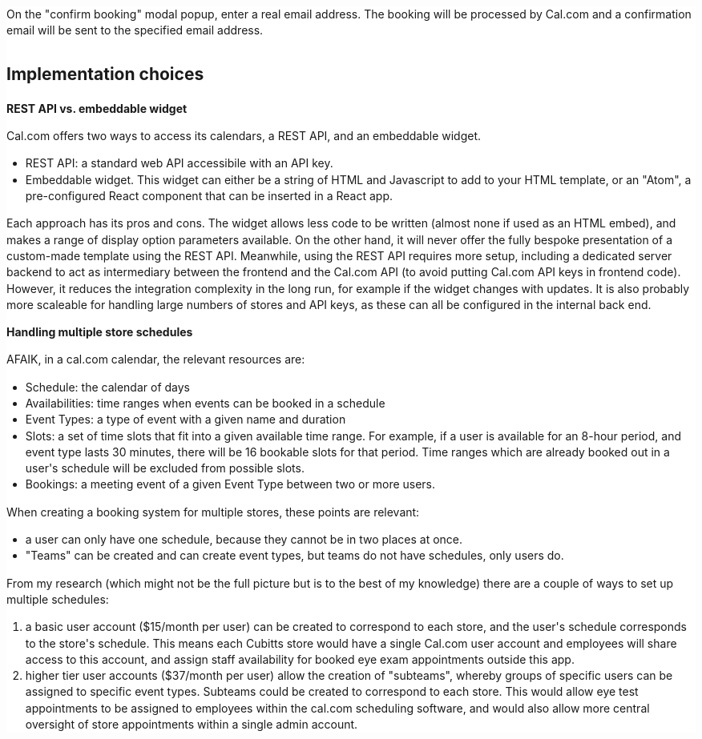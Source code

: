 On the "confirm booking" modal popup, enter a real email address. The booking will be processed by Cal.com and a confirmation email will be sent to the specified email address.





## Implementation choices

**REST API vs. embeddable widget**

Cal.com offers two ways to access its calendars, a REST API, and an embeddable widget. 

- REST API: a standard web API accessibile with an API key.
- Embeddable widget. This widget can either be a string of HTML and Javascript to add to your HTML template, or an "Atom", a pre-configured React component that can be inserted in a React app.

Each approach has its pros and cons. The widget allows less code to be written (almost none if used as an HTML embed), and makes a range of display option parameters available. On the other hand, it will never offer the fully bespoke presentation of a custom-made template using the REST API. Meanwhile, using the REST API requires more setup, including a dedicated server backend to act as intermediary between the frontend and the Cal.com API (to avoid putting Cal.com API keys in frontend code). However, it reduces the integration complexity in the long run, for example if the widget changes with updates. It is also probably more scaleable for handling large numbers of stores and API keys, as these can all be configured in the internal back end.



**Handling multiple store schedules**

AFAIK, in a cal.com calendar, the relevant resources are: 

- Schedule: the calendar of days
- Availabilities: time ranges when events can be booked in a schedule
- Event Types: a type of event with a given name and duration
- Slots: a set of time slots that fit into a given available time range. For example, if a user is available for an 8-hour period, and event type lasts 30 minutes, there will be 16 bookable slots for that period. Time ranges which are already booked out in a user's schedule will be excluded from possible slots.
- Bookings: a meeting event of a given Event Type between two or more users.

When creating a booking system for multiple stores, these points are relevant:

- a user can only have one schedule, because they cannot be in two places at once. 
- "Teams" can be created and can create event types, but teams do not have schedules, only users do.

From my research (which might not be the full picture but is to the best of my knowledge) there are a couple of ways to set up multiple schedules:

1. a basic user account ($15/month per user) can be created to correspond to each store, and the user's schedule corresponds to the store's schedule. This means each Cubitts store would have a single Cal.com user account and employees will share access to this account, and assign staff availability for booked eye exam appointments outside this app.
2. higher tier user accounts ($37/month per user) allow the creation of "subteams", whereby groups of specific users can be assigned to specific event types. Subteams could be created to correspond to each store. This would allow eye test appointments to be assigned to employees within the cal.com scheduling software, and would also allow more central oversight of store appointments within a single admin account.
